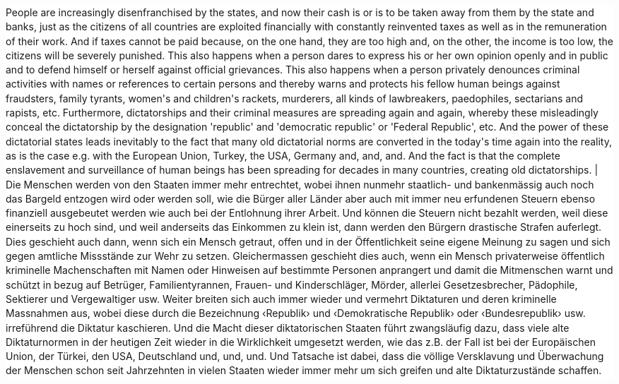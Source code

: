 People are increasingly disenfranchised by the states, and now their cash is or is to be taken away from them by the state and banks, just as the citizens of all countries are exploited financially with constantly reinvented taxes as well as in the remuneration of their work. And if taxes cannot be paid because, on the one hand, they are too high and, on the other, the income is too low, the citizens will be severely punished. This also happens when a person dares to express his or her own opinion openly and in public and to defend himself or herself against official grievances. This also happens when a person privately denounces criminal activities with names or references to certain persons and thereby warns and protects his fellow human beings against fraudsters, family tyrants, women's and children's rackets, murderers, all kinds of lawbreakers, paedophiles, sectarians and rapists, etc. Furthermore, dictatorships and their criminal measures are spreading again and again, whereby these misleadingly conceal the dictatorship by the designation 'republic' and 'democratic republic' or 'Federal Republic', etc. And the power of these dictatorial states leads inevitably to the fact that many old dictatorial norms are converted in the today's time again into the reality, as is the case e.g. with the European Union, Turkey, the USA, Germany and, and, and. And the fact is that the complete enslavement and surveillance of human beings has been spreading for decades in many countries, creating old dictatorships.  | Die Menschen werden von den Staaten immer mehr entrechtet, wobei ihnen nunmehr staatlich- und bankenmässig auch noch das Bargeld entzogen wird oder werden soll, wie die Bürger aller Länder aber auch mit immer neu erfundenen Steuern ebenso finanziell ausgebeutet werden wie auch bei der Entlohnung ihrer Arbeit. Und können die Steuern nicht bezahlt werden, weil diese einerseits zu hoch sind, und weil anderseits das Einkommen zu klein ist, dann werden den Bürgern drastische Strafen auferlegt. Dies geschieht auch dann, wenn sich ein Mensch getraut, offen und in der Öffentlichkeit seine eigene Meinung zu sagen und sich gegen amtliche Missstände zur Wehr zu setzen. Gleichermassen geschieht dies auch, wenn ein Mensch privaterweise öffentlich kriminelle Machenschaften mit Namen oder Hinweisen auf bestimmte Personen anprangert und damit die Mitmenschen warnt und schützt in bezug auf Betrüger, Familientyrannen, Frauen- und Kinderschläger, Mörder, allerlei Gesetzesbrecher, Pädophile, Sektierer und Vergewaltiger usw. Weiter breiten sich auch immer wieder und vermehrt Diktaturen und deren kriminelle Massnahmen aus, wobei diese durch die Bezeichnung ‹Republik› und ‹Demokratische Republik› oder ‹Bundesrepublik› usw. irreführend die Diktatur kaschieren. Und die Macht dieser diktatorischen Staaten führt zwangsläufig dazu, dass viele alte Diktaturnormen in der heutigen Zeit wieder in die Wirklichkeit umgesetzt werden, wie das z.B. der Fall ist bei der Europäischen Union, der Türkei, den USA, Deutschland und, und, und. Und Tatsache ist dabei, dass die völlige Versklavung und Überwachung der Menschen schon seit Jahrzehnten in vielen Staaten wieder immer mehr um sich greifen und alte Diktaturzustände schaffen.   